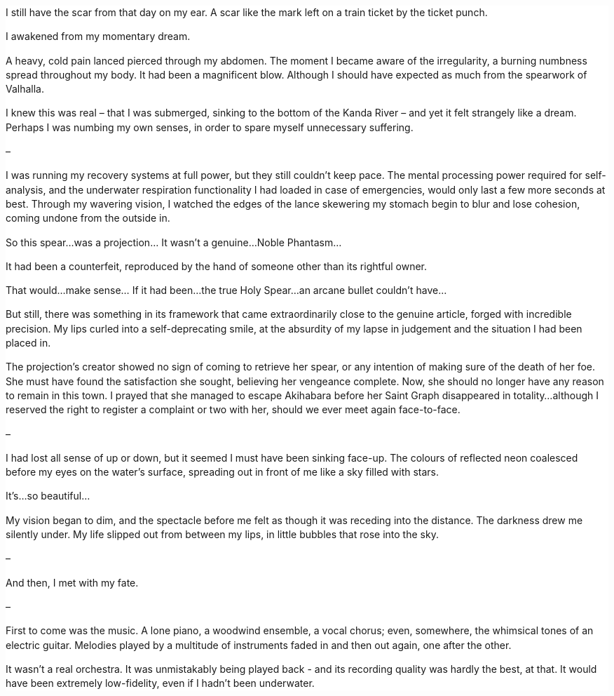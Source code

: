 I still have the scar from that day on my ear. A scar like the mark left on a train ticket by the ticket punch.  
  
I awakened from my momentary dream.  
  
A heavy, cold pain lanced pierced through my abdomen. The moment I became aware of the irregularity, a burning numbness spread throughout my body. It had been a magnificent blow. Although I should have expected as much from the spearwork of Valhalla.  
  
I knew this was real – that I was submerged, sinking to the bottom of the Kanda River – and yet it felt strangely like a dream. Perhaps I was numbing my own senses, in order to spare myself unnecessary suffering.  
  
–  
  
I was running my recovery systems at full power, but they still couldn’t keep pace. The mental processing power required for self-analysis, and the underwater respiration functionality I had loaded in case of emergencies, would only last a few more seconds at best. Through my wavering vision, I watched the edges of the lance skewering my stomach begin to blur and lose cohesion, coming undone from the outside in.  
  
So this spear…was a projection… It wasn’t a genuine…Noble Phantasm…  
  
It had been a counterfeit, reproduced by the hand of someone other than its rightful owner.  
  
That would…make sense… If it had been…the true Holy Spear…an arcane bullet couldn’t have…  
  
But still, there was something in its framework that came extraordinarily close to the genuine article, forged with incredible precision. My lips curled into a self-deprecating smile, at the absurdity of my lapse in judgement and the situation I had been placed in.  
  
The projection’s creator showed no sign of coming to retrieve her spear, or any intention of making sure of the death of her foe. She must have found the satisfaction she sought, believing her vengeance complete. Now, she should no longer have any reason to remain in this town. I prayed that she managed to escape Akihabara before her Saint Graph disappeared in totality…although I reserved the right to register a complaint or two with her, should we ever meet again face-to-face.  
  
–  
  
I had lost all sense of up or down, but it seemed I must have been sinking face-up. The colours of reflected neon coalesced before my eyes on the water’s surface, spreading out in front of me like a sky filled with stars.  
  
It’s…so beautiful…  
  
My vision began to dim, and the spectacle before me felt as though it was receding into the distance. The darkness drew me silently under. My life slipped out from between my lips, in little bubbles that rose into the sky.  
  
–  
  
And then, I met with my fate.  
  
–  
  
First to come was the music. A lone piano, a woodwind ensemble, a vocal chorus; even, somewhere, the whimsical tones of an electric guitar. Melodies played by a multitude of instruments faded in and then out again, one after the other.  
  
It wasn’t a real orchestra. It was unmistakably being played back - and its recording quality was hardly the best, at that. It would have been extremely low-fidelity, even if I hadn’t been underwater.  
  